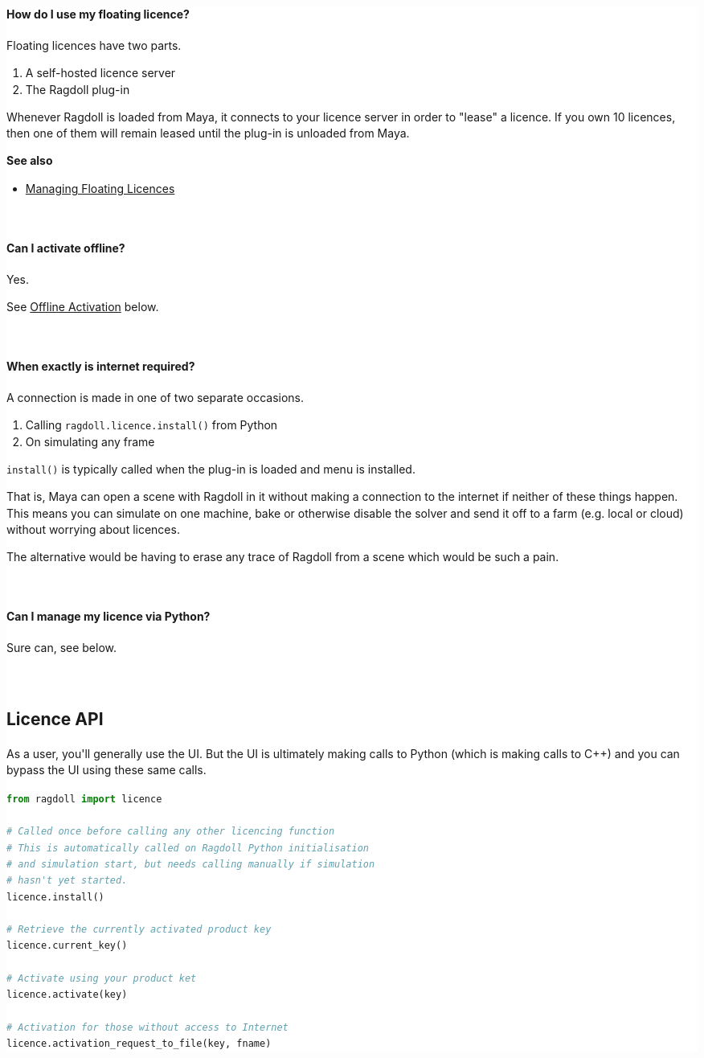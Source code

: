 #### How do I use my floating licence?

Floating licences have two parts.

1. A self-hosted licence server
2. The Ragdoll plug-in

Whenever Ragdoll is loaded from Maya, it connects to your licence server in order to "lease" a licence. If you own 10 licences, then one of them will remain leased until the plug-in is unloaded from Maya.

**See also**

- [Managing Floating Licences](/floating-licence)

<br>

#### Can I activate offline?

Yes.

See [Offline Activation](#offline-activation) below.

<br>

#### When exactly is internet required?

A connection is made in one of two separate occasions.

1. Calling `ragdoll.licence.install()` from Python
2. On simulating any frame

`install()` is typically called when the plug-in is loaded and menu is installed.

That is, Maya can open a scene with Ragdoll in it without making a connection to the internet if neither of these things happen. This means you can simulate on one machine, bake or otherwise disable the solver and send it off to a farm (e.g. local or cloud) without worrying about licences.

The alternative would be having to erase any trace of Ragdoll from a scene which would be such a pain.

<br>

#### Can I manage my licence via Python?

Sure can, see below.

<br>

## Licence API

As a user, you'll generally use the UI. But the UI is ultimately making calls to Python (which is making calls to C++) and you can bypass the UI using these same calls.

```py
from ragdoll import licence

# Called once before calling any other licencing function
# This is automatically called on Ragdoll Python initialisation
# and simulation start, but needs calling manually if simulation
# hasn't yet started.
licence.install()

# Retrieve the currently activated product key
licence.current_key()

# Activate using your product ket
licence.activate(key)

# Activation for those without access to Internet
licence.activation_request_to_file(key, fname)
```